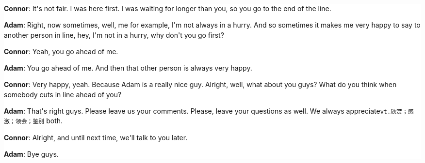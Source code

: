 **Connor**: It's not fair. I was here first. I was waiting for longer than you, so you go to the end of the line.

**Adam**: Right, now sometimes, well, me for example, I'm not always in a hurry. And so sometimes it makes me very happy to say to another person in line, hey, I'm not in a hurry, why don't you go first?

**Connor**: Yeah, you go ahead of me.

**Adam**: You go ahead of me. And then that other person is always very happy.

**Connor**: Very happy, yeah. Because Adam is a really nice guy. Alright, well, what about you guys? What do you think when somebody cuts in line ahead of you?

**Adam**: That's right guys. Please leave us your comments. Please, leave your questions as well. We always appreciate`vt.欣赏；感激；领会；鉴别` both.

**Connor**: Alright, and until next time, we'll talk to you later.

**Adam**: Bye guys.

